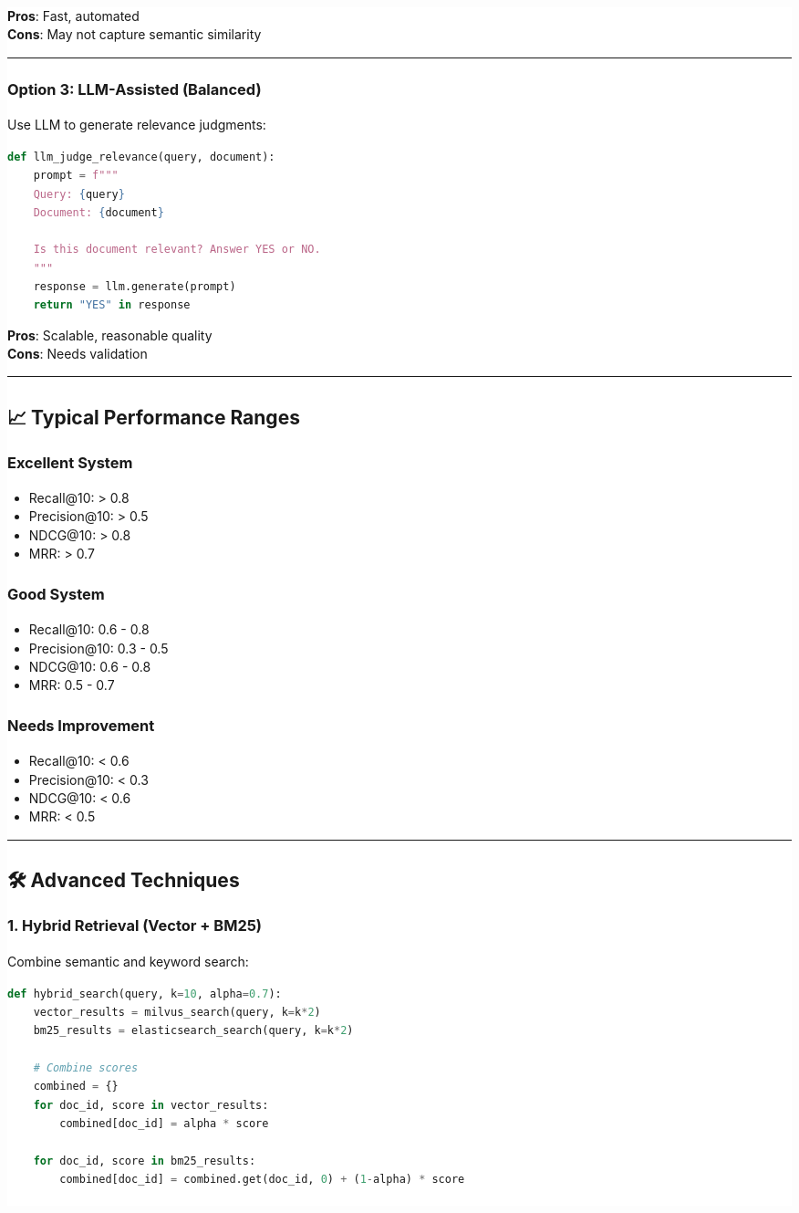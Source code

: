**Pros**: Fast, automated  
**Cons**: May not capture semantic similarity

---

### Option 3: LLM-Assisted (Balanced)
Use LLM to generate relevance judgments:
```python
def llm_judge_relevance(query, document):
    prompt = f"""
    Query: {query}
    Document: {document}
    
    Is this document relevant? Answer YES or NO.
    """
    response = llm.generate(prompt)
    return "YES" in response
```

**Pros**: Scalable, reasonable quality  
**Cons**: Needs validation

---

## 📈 Typical Performance Ranges

### Excellent System
- Recall@10: > 0.8
- Precision@10: > 0.5
- NDCG@10: > 0.8
- MRR: > 0.7

### Good System
- Recall@10: 0.6 - 0.8
- Precision@10: 0.3 - 0.5
- NDCG@10: 0.6 - 0.8
- MRR: 0.5 - 0.7

### Needs Improvement
- Recall@10: < 0.6
- Precision@10: < 0.3
- NDCG@10: < 0.6
- MRR: < 0.5

---

## 🛠️ Advanced Techniques

### 1. Hybrid Retrieval (Vector + BM25)
Combine semantic and keyword search:
```python
def hybrid_search(query, k=10, alpha=0.7):
    vector_results = milvus_search(query, k=k*2)
    bm25_results = elasticsearch_search(query, k=k*2)
    
    # Combine scores
    combined = {}
    for doc_id, score in vector_results:
        combined[doc_id] = alpha * score
    
    for doc_id, score in bm25_results:
        combined[doc_id] = combined.get(doc_id, 0) + (1-alpha) * score
    
```